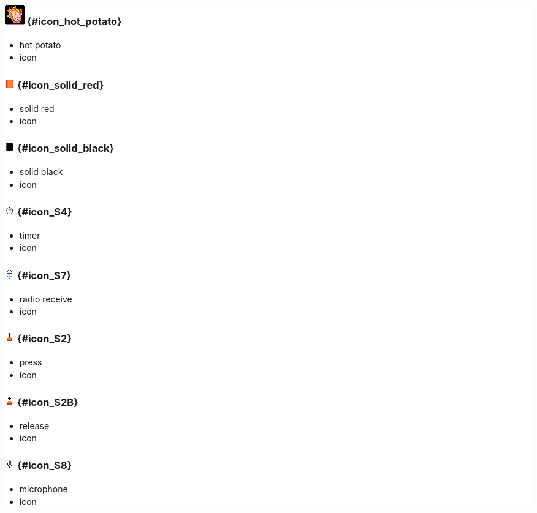 
### ![hot potato](./images/generated/icon_hot_potato.png)  {#icon_hot_potato}

- hot potato
- icon


### ![solid red](./images/generated/icon_solid_red.png)  {#icon_solid_red}

- solid red
- icon


### ![solid black](./images/generated/icon_solid_black.png)  {#icon_solid_black}

- solid black
- icon


### ![timer](./images/generated/icon_S4.png)  {#icon_S4}

- timer
- icon


### ![radio receive](./images/generated/icon_S7.png)  {#icon_S7}

- radio receive
- icon


### ![press](./images/generated/icon_S2.png)  {#icon_S2}

- press
- icon


### ![release](./images/generated/icon_S2B.png)  {#icon_S2B}

- release
- icon


### ![microphone](./images/generated/icon_S8.png)  {#icon_S8}

- microphone
- icon
